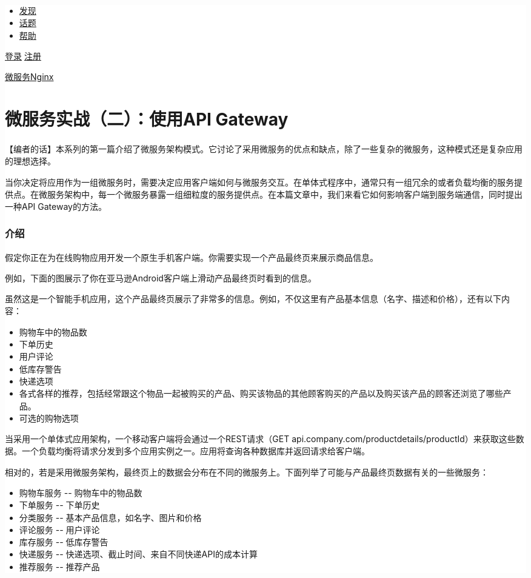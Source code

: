 



* [发现](http://dockone.io/)
* [话题](http://dockone.io/topic/)
* [帮助](http://dockone.io/help/)

[登录](http://dockone.io/login/) [注册](http://dockone.io/account/register/)

[微服务](http://dockone.io/topic/%E5%BE%AE%E6%9C%8D%E5%8A%A1)[Nginx](http://dockone.io/topic/Nginx)

# **微服务实战（二）：使用API Gateway**

【编者的话】本系列的第一篇介绍了微服务架构模式。它讨论了采用微服务的优点和缺点，除了一些复杂的微服务，这种模式还是复杂应用的理想选择。



当你决定将应用作为一组微服务时，需要决定应用客户端如何与微服务交互。在单体式程序中，通常只有一组冗余的或者负载均衡的服务提供点。在微服务架构中，每一个微服务暴露一组细粒度的服务提供点。在本篇文章中，我们来看它如何影响客户端到服务端通信，同时提出一种API Gateway的方法。



### **介绍**

假定你正在为在线购物应用开发一个原生手机客户端。你需要实现一个产品最终页来展示商品信息。



例如，下面的图展示了你在亚马逊Android客户端上滑动产品最终页时看到的信息。



虽然这是一个智能手机应用，这个产品最终页展示了非常多的信息。例如，不仅这里有产品基本信息（名字、描述和价格），还有以下内容：



* 购物车中的物品数
* 下单历史
* 用户评论
* 低库存警告
* 快递选项
* 各式各样的推荐，包括经常跟这个物品一起被购买的产品、购买该物品的其他顾客购买的产品以及购买该产品的顾客还浏览了哪些产品。
* 可选的购物选项



当采用一个单体式应用架构，一个移动客户端将会通过一个REST请求（GET api.company.com\/productdetails\/productId）来获取这些数据。一个负载均衡将请求分发到多个应用实例之一。应用将查询各种数据库并返回请求给客户端。



相对的，若是采用微服务架构，最终页上的数据会分布在不同的微服务上。下面列举了可能与产品最终页数据有关的一些微服务：



* 购物车服务 -- 购物车中的物品数
* 下单服务 -- 下单历史
* 分类服务 -- 基本产品信息，如名字、图片和价格
* 评论服务 -- 用户评论
* 库存服务 -- 低库存警告
* 快递服务 -- 快递选项、截止时间、来自不同快递API的成本计算
* 推荐服务 -- 推荐产品
